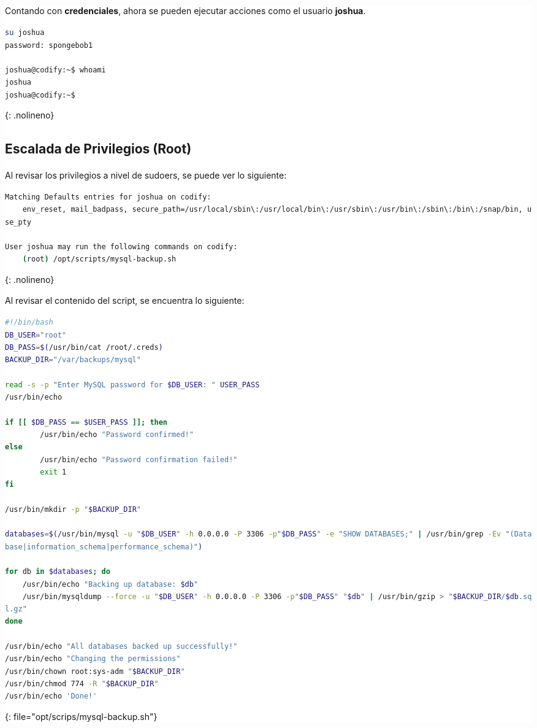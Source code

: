 Contando con **credenciales**, ahora se pueden ejecutar acciones como el usuario **joshua**.

```bash
su joshua
password: spongebob1

joshua@codify:~$ whoami
joshua
joshua@codify:~$ 
```
{: .nolineno}

## Escalada de Privilegios (Root)

Al revisar los privilegios a nivel de sudoers, se puede ver lo siguiente:

```bash
Matching Defaults entries for joshua on codify:
    env_reset, mail_badpass, secure_path=/usr/local/sbin\:/usr/local/bin\:/usr/sbin\:/usr/bin\:/sbin\:/bin\:/snap/bin, use_pty

User joshua may run the following commands on codify:
    (root) /opt/scripts/mysql-backup.sh
```
{: .nolineno}

Al revisar el contenido del script, se encuentra lo siguiente:
```bash
#!/bin/bash
DB_USER="root"
DB_PASS=$(/usr/bin/cat /root/.creds)
BACKUP_DIR="/var/backups/mysql"

read -s -p "Enter MySQL password for $DB_USER: " USER_PASS
/usr/bin/echo

if [[ $DB_PASS == $USER_PASS ]]; then
        /usr/bin/echo "Password confirmed!"
else
        /usr/bin/echo "Password confirmation failed!"
        exit 1
fi

/usr/bin/mkdir -p "$BACKUP_DIR"

databases=$(/usr/bin/mysql -u "$DB_USER" -h 0.0.0.0 -P 3306 -p"$DB_PASS" -e "SHOW DATABASES;" | /usr/bin/grep -Ev "(Database|information_schema|performance_schema)")

for db in $databases; do
    /usr/bin/echo "Backing up database: $db"
    /usr/bin/mysqldump --force -u "$DB_USER" -h 0.0.0.0 -P 3306 -p"$DB_PASS" "$db" | /usr/bin/gzip > "$BACKUP_DIR/$db.sql.gz"
done

/usr/bin/echo "All databases backed up successfully!"
/usr/bin/echo "Changing the permissions"
/usr/bin/chown root:sys-adm "$BACKUP_DIR"
/usr/bin/chmod 774 -R "$BACKUP_DIR"
/usr/bin/echo 'Done!'

```
{: file="opt/scrips/mysql-backup.sh"}
